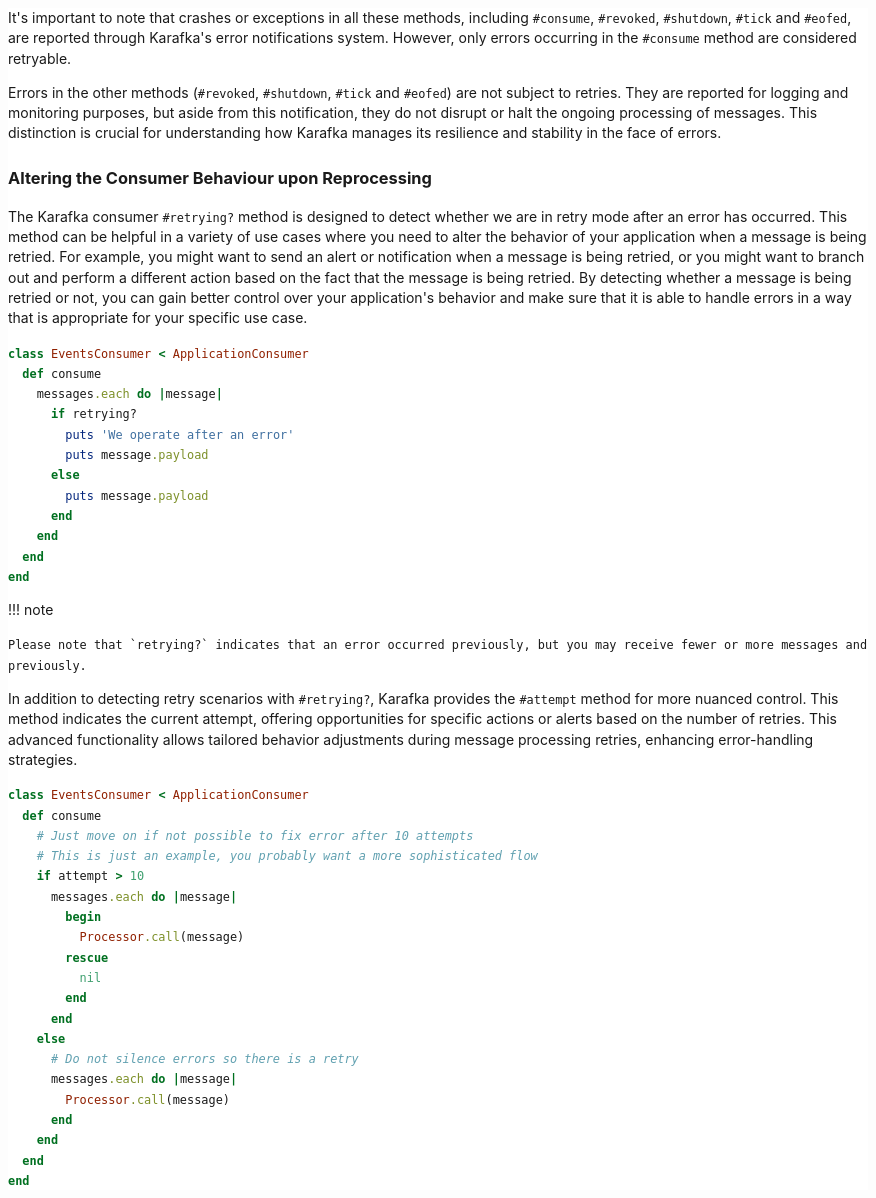 It's important to note that crashes or exceptions in all these methods, including `#consume`, `#revoked`, `#shutdown`, `#tick` and `#eofed`, are reported through Karafka's error notifications system. However, only errors occurring in the `#consume` method are considered retryable. 

Errors in the other methods (`#revoked`, `#shutdown`, `#tick` and `#eofed`) are not subject to retries. They are reported for logging and monitoring purposes, but aside from this notification, they do not disrupt or halt the ongoing processing of messages. This distinction is crucial for understanding how Karafka manages its resilience and stability in the face of errors.

### Altering the Consumer Behaviour upon Reprocessing

The Karafka consumer `#retrying?` method is designed to detect whether we are in retry mode after an error has occurred. This method can be helpful in a variety of use cases where you need to alter the behavior of your application when a message is being retried. For example, you might want to send an alert or notification when a message is being retried, or you might want to branch out and perform a different action based on the fact that the message is being retried. By detecting whether a message is being retried or not, you can gain better control over your application's behavior and make sure that it is able to handle errors in a way that is appropriate for your specific use case.

```ruby
class EventsConsumer < ApplicationConsumer
  def consume
    messages.each do |message|
      if retrying?
        puts 'We operate after an error'
        puts message.payload
      else
        puts message.payload
      end
    end
  end
end
```

!!! note

    Please note that `retrying?` indicates that an error occurred previously, but you may receive fewer or more messages and previously.

In addition to detecting retry scenarios with `#retrying?`, Karafka provides the `#attempt` method for more nuanced control. This method indicates the current attempt, offering opportunities for specific actions or alerts based on the number of retries. This advanced functionality allows tailored behavior adjustments during message processing retries, enhancing error-handling strategies.

```ruby
class EventsConsumer < ApplicationConsumer
  def consume
    # Just move on if not possible to fix error after 10 attempts
    # This is just an example, you probably want a more sophisticated flow
    if attempt > 10
      messages.each do |message|
        begin
          Processor.call(message)
        rescue
          nil
        end
      end
    else
      # Do not silence errors so there is a retry
      messages.each do |message|
        Processor.call(message)
      end
    end
  end
end
```

